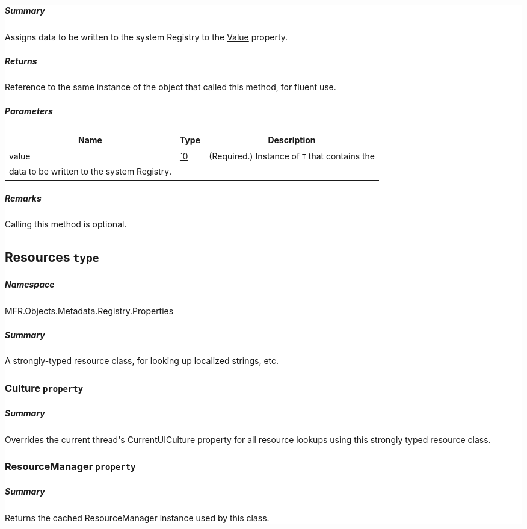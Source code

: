 ##### Summary

Assigns data to be written to the system Registry to the
[Value](#P-MFR-Objects-IRegOperationMetadata-Value 'MFR.Objects.IRegOperationMetadata.Value')
property.

##### Returns

Reference to the same instance of the object that called this
method, for fluent use.

##### Parameters

| Name | Type | Description |
| ---- | ---- | ----------- |
| value | [\`0](#T-`0 '`0') | (Required.) Instance of `T` that contains the
data to be written to the system Registry. |

##### Remarks

Calling this method is optional.

<a name='T-MFR-Objects-Metadata-Registry-Properties-Resources'></a>
## Resources `type`

##### Namespace

MFR.Objects.Metadata.Registry.Properties

##### Summary

A strongly-typed resource class, for looking up localized strings, etc.

<a name='P-MFR-Objects-Metadata-Registry-Properties-Resources-Culture'></a>
### Culture `property`

##### Summary

Overrides the current thread's CurrentUICulture property for all
  resource lookups using this strongly typed resource class.

<a name='P-MFR-Objects-Metadata-Registry-Properties-Resources-ResourceManager'></a>
### ResourceManager `property`

##### Summary

Returns the cached ResourceManager instance used by this class.
